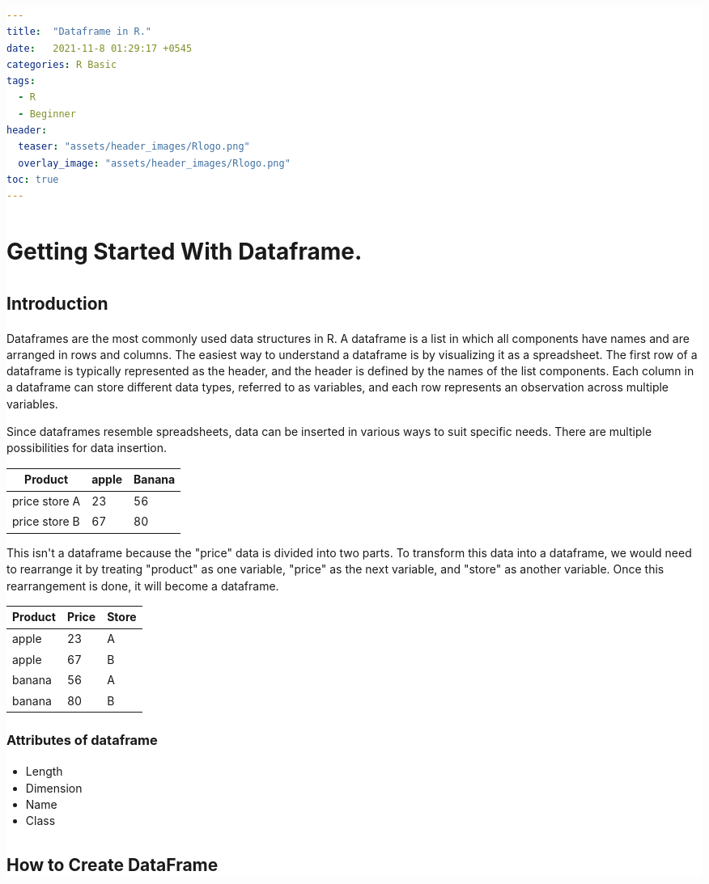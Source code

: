```yaml
---
title:  "Dataframe in R."
date:   2021-11-8 01:29:17 +0545
categories: R Basic
tags:
  - R
  - Beginner
header:
  teaser: "assets/header_images/Rlogo.png"
  overlay_image: "assets/header_images/Rlogo.png"
toc: true
---
```



# Getting Started With Dataframe.

## Introduction
Dataframes are the most commonly used data structures in R. A dataframe is a list in which all components have names and are arranged in rows and columns. The easiest way to understand a dataframe is by visualizing it as a spreadsheet. The first row of a dataframe is typically represented as the header, and the header is defined by the names of the list components. Each column in a dataframe can store different data types, referred to as variables, and each row represents an observation across multiple variables.

Since dataframes resemble spreadsheets, data can be inserted in various ways to suit specific needs. There are multiple possibilities for data insertion.

| Product | apple | Banana|
|----------|-------|-------|
|price store A| 23 | 56|
| price store B | 67| 80|

This isn't a dataframe because the "price" data is divided into two parts. To transform this data into a dataframe, we would need to rearrange it by treating "product" as one variable, "price" as the next variable, and "store" as another variable. Once this rearrangement is done, it will become a dataframe.

|Product | Price | Store|
|--------|--------|-----|
|apple|23|A|
|apple|67|B|
|banana|56|A|
|banana|80|B|

### Attributes of dataframe
* Length
* Dimension
* Name
* Class  
## How to Create DataFrame
